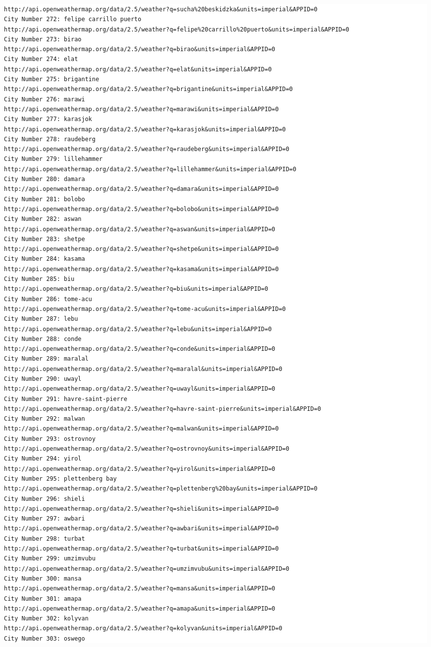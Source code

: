     http://api.openweathermap.org/data/2.5/weather?q=sucha%20beskidzka&units=imperial&APPID=0
    City Number 272: felipe carrillo puerto
    http://api.openweathermap.org/data/2.5/weather?q=felipe%20carrillo%20puerto&units=imperial&APPID=0
    City Number 273: birao
    http://api.openweathermap.org/data/2.5/weather?q=birao&units=imperial&APPID=0
    City Number 274: elat
    http://api.openweathermap.org/data/2.5/weather?q=elat&units=imperial&APPID=0
    City Number 275: brigantine
    http://api.openweathermap.org/data/2.5/weather?q=brigantine&units=imperial&APPID=0
    City Number 276: marawi
    http://api.openweathermap.org/data/2.5/weather?q=marawi&units=imperial&APPID=0
    City Number 277: karasjok
    http://api.openweathermap.org/data/2.5/weather?q=karasjok&units=imperial&APPID=0
    City Number 278: raudeberg
    http://api.openweathermap.org/data/2.5/weather?q=raudeberg&units=imperial&APPID=0
    City Number 279: lillehammer
    http://api.openweathermap.org/data/2.5/weather?q=lillehammer&units=imperial&APPID=0
    City Number 280: damara
    http://api.openweathermap.org/data/2.5/weather?q=damara&units=imperial&APPID=0
    City Number 281: bolobo
    http://api.openweathermap.org/data/2.5/weather?q=bolobo&units=imperial&APPID=0
    City Number 282: aswan
    http://api.openweathermap.org/data/2.5/weather?q=aswan&units=imperial&APPID=0
    City Number 283: shetpe
    http://api.openweathermap.org/data/2.5/weather?q=shetpe&units=imperial&APPID=0
    City Number 284: kasama
    http://api.openweathermap.org/data/2.5/weather?q=kasama&units=imperial&APPID=0
    City Number 285: biu
    http://api.openweathermap.org/data/2.5/weather?q=biu&units=imperial&APPID=0
    City Number 286: tome-acu
    http://api.openweathermap.org/data/2.5/weather?q=tome-acu&units=imperial&APPID=0
    City Number 287: lebu
    http://api.openweathermap.org/data/2.5/weather?q=lebu&units=imperial&APPID=0
    City Number 288: conde
    http://api.openweathermap.org/data/2.5/weather?q=conde&units=imperial&APPID=0
    City Number 289: maralal
    http://api.openweathermap.org/data/2.5/weather?q=maralal&units=imperial&APPID=0
    City Number 290: uwayl
    http://api.openweathermap.org/data/2.5/weather?q=uwayl&units=imperial&APPID=0
    City Number 291: havre-saint-pierre
    http://api.openweathermap.org/data/2.5/weather?q=havre-saint-pierre&units=imperial&APPID=0
    City Number 292: malwan
    http://api.openweathermap.org/data/2.5/weather?q=malwan&units=imperial&APPID=0
    City Number 293: ostrovnoy
    http://api.openweathermap.org/data/2.5/weather?q=ostrovnoy&units=imperial&APPID=0
    City Number 294: yirol
    http://api.openweathermap.org/data/2.5/weather?q=yirol&units=imperial&APPID=0
    City Number 295: plettenberg bay
    http://api.openweathermap.org/data/2.5/weather?q=plettenberg%20bay&units=imperial&APPID=0
    City Number 296: shieli
    http://api.openweathermap.org/data/2.5/weather?q=shieli&units=imperial&APPID=0
    City Number 297: awbari
    http://api.openweathermap.org/data/2.5/weather?q=awbari&units=imperial&APPID=0
    City Number 298: turbat
    http://api.openweathermap.org/data/2.5/weather?q=turbat&units=imperial&APPID=0
    City Number 299: umzimvubu
    http://api.openweathermap.org/data/2.5/weather?q=umzimvubu&units=imperial&APPID=0
    City Number 300: mansa
    http://api.openweathermap.org/data/2.5/weather?q=mansa&units=imperial&APPID=0
    City Number 301: amapa
    http://api.openweathermap.org/data/2.5/weather?q=amapa&units=imperial&APPID=0
    City Number 302: kolyvan
    http://api.openweathermap.org/data/2.5/weather?q=kolyvan&units=imperial&APPID=0
    City Number 303: oswego